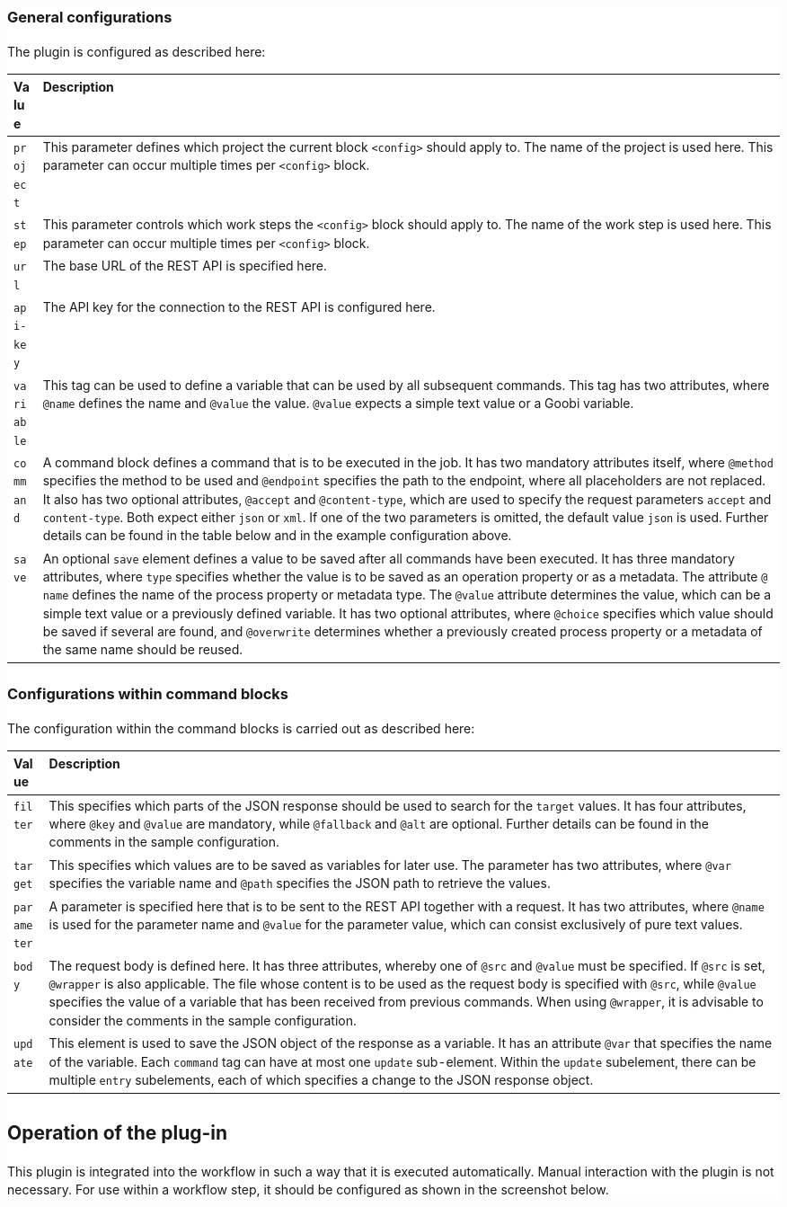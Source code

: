 ### General configurations
The plugin is configured as described here:

| Value | Description |
| :--- | :--- |
| `project` | This parameter defines which project the current block `<config>` should apply to. The name of the project is used here. This parameter can occur multiple times per `<config>` block. |
| `step` | This parameter controls which work steps the `<config>` block should apply to. The name of the work step is used here. This parameter can occur multiple times per `<config>` block. |
| `url` | The base URL of the REST API is specified here. |
| `api-key` | The API key for the connection to the REST API is configured here. |
| `variable` | This tag can be used to define a variable that can be used by all subsequent commands. This tag has two attributes, where `@name` defines the name and `@value` the value. `@value` expects a simple text value or a Goobi variable. |
| `command` | A command block defines a command that is to be executed in the job. It has two mandatory attributes itself, where `@method` specifies the method to be used and `@endpoint` specifies the path to the endpoint, where all placeholders are not replaced. It also has two optional attributes, `@accept` and `@content-type`, which are used to specify the request parameters `accept` and `content-type`. Both expect either `json` or `xml`. If one of the two parameters is omitted, the default value `json` is used. Further details can be found in the table below and in the example configuration above. |
| `save` | An optional `save` element defines a value to be saved after all commands have been executed. It has three mandatory attributes, where `type` specifies whether the value is to be saved as an operation property or as a metadata. The attribute `@name` defines the name of the process property or metadata type. The `@value` attribute determines the value, which can be a simple text value or a previously defined variable. It has two optional attributes, where `@choice` specifies which value should be saved if several are found, and `@overwrite` determines whether a previously created process property or a metadata of the same name should be reused. |

### Configurations within command blocks
The configuration within the command blocks is carried out as described here:

| Value | Description |
| :--- | :--- |
| `filter` | This specifies which parts of the JSON response should be used to search for the `target` values. It has four attributes, where `@key` and `@value` are mandatory, while `@fallback` and `@alt` are optional. Further details can be found in the comments in the sample configuration. |
| `target` | This specifies which values are to be saved as variables for later use. The parameter has two attributes, where `@var` specifies the variable name and `@path` specifies the JSON path to retrieve the values. |
| `parameter` | A parameter is specified here that is to be sent to the REST API together with a request. It has two attributes, where `@name` is used for the parameter name and `@value` for the parameter value, which can consist exclusively of pure text values. |
| `body` | The request body is defined here. It has three attributes, whereby one of `@src` and `@value` must be specified. If `@src` is set, `@wrapper` is also applicable. The file whose content is to be used as the request body is specified with `@src`, while `@value` specifies the value of a variable that has been received from previous commands. When using `@wrapper`, it is advisable to consider the comments in the sample configuration.  |
| `update` | This element is used to save the JSON object of the response as a variable. It has an attribute `@var` that specifies the name of the variable. Each `command` tag can have at most one `update` sub-element. Within the `update` subelement, there can be multiple `entry` subelements, each of which specifies a change to the JSON response object. |

## Operation of the plug-in
This plugin is integrated into the workflow in such a way that it is executed automatically. Manual interaction with the plugin is not necessary. For use within a workflow step, it should be configured as shown in the screenshot below.
